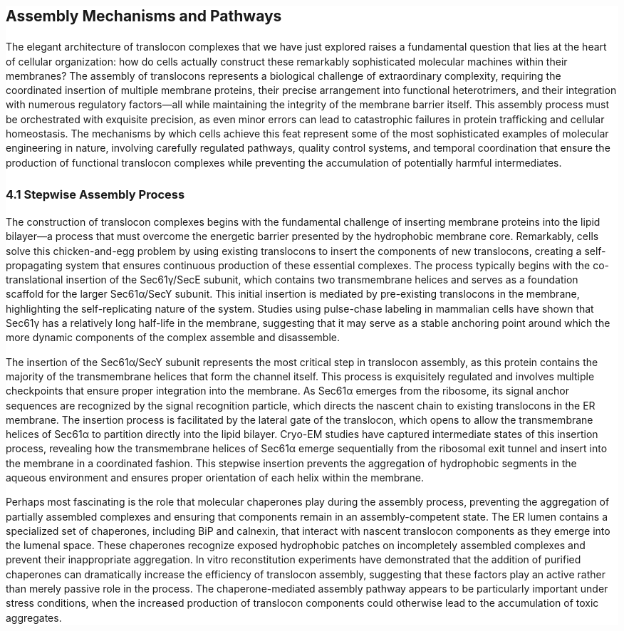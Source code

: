 ## Assembly Mechanisms and Pathways

The elegant architecture of translocon complexes that we have just explored raises a fundamental question that lies at the heart of cellular organization: how do cells actually construct these remarkably sophisticated molecular machines within their membranes? The assembly of translocons represents a biological challenge of extraordinary complexity, requiring the coordinated insertion of multiple membrane proteins, their precise arrangement into functional heterotrimers, and their integration with numerous regulatory factors—all while maintaining the integrity of the membrane barrier itself. This assembly process must be orchestrated with exquisite precision, as even minor errors can lead to catastrophic failures in protein trafficking and cellular homeostasis. The mechanisms by which cells achieve this feat represent some of the most sophisticated examples of molecular engineering in nature, involving carefully regulated pathways, quality control systems, and temporal coordination that ensure the production of functional translocon complexes while preventing the accumulation of potentially harmful intermediates.

### 4.1 Stepwise Assembly Process

The construction of translocon complexes begins with the fundamental challenge of inserting membrane proteins into the lipid bilayer—a process that must overcome the energetic barrier presented by the hydrophobic membrane core. Remarkably, cells solve this chicken-and-egg problem by using existing translocons to insert the components of new translocons, creating a self-propagating system that ensures continuous production of these essential complexes. The process typically begins with the co-translational insertion of the Sec61γ/SecE subunit, which contains two transmembrane helices and serves as a foundation scaffold for the larger Sec61α/SecY subunit. This initial insertion is mediated by pre-existing translocons in the membrane, highlighting the self-replicating nature of the system. Studies using pulse-chase labeling in mammalian cells have shown that Sec61γ has a relatively long half-life in the membrane, suggesting that it may serve as a stable anchoring point around which the more dynamic components of the complex assemble and disassemble.

The insertion of the Sec61α/SecY subunit represents the most critical step in translocon assembly, as this protein contains the majority of the transmembrane helices that form the channel itself. This process is exquisitely regulated and involves multiple checkpoints that ensure proper integration into the membrane. As Sec61α emerges from the ribosome, its signal anchor sequences are recognized by the signal recognition particle, which directs the nascent chain to existing translocons in the ER membrane. The insertion process is facilitated by the lateral gate of the translocon, which opens to allow the transmembrane helices of Sec61α to partition directly into the lipid bilayer. Cryo-EM studies have captured intermediate states of this insertion process, revealing how the transmembrane helices of Sec61α emerge sequentially from the ribosomal exit tunnel and insert into the membrane in a coordinated fashion. This stepwise insertion prevents the aggregation of hydrophobic segments in the aqueous environment and ensures proper orientation of each helix within the membrane.

Perhaps most fascinating is the role that molecular chaperones play during the assembly process, preventing the aggregation of partially assembled complexes and ensuring that components remain in an assembly-competent state. The ER lumen contains a specialized set of chaperones, including BiP and calnexin, that interact with nascent translocon components as they emerge into the lumenal space. These chaperones recognize exposed hydrophobic patches on incompletely assembled complexes and prevent their inappropriate aggregation. In vitro reconstitution experiments have demonstrated that the addition of purified chaperones can dramatically increase the efficiency of translocon assembly, suggesting that these factors play an active rather than merely passive role in the process. The chaperone-mediated assembly pathway appears to be particularly important under stress conditions, when the increased production of translocon components could otherwise lead to the accumulation of toxic aggregates.
